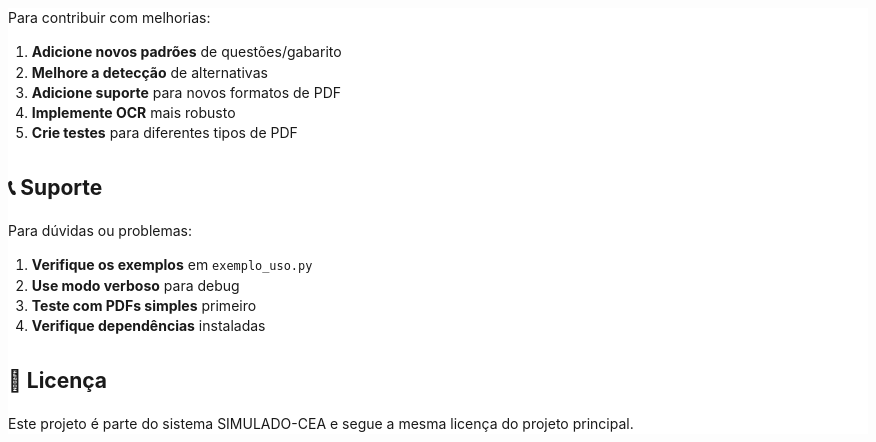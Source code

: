 Para contribuir com melhorias:

1. **Adicione novos padrões** de questões/gabarito
2. **Melhore a detecção** de alternativas
3. **Adicione suporte** para novos formatos de PDF
4. **Implemente OCR** mais robusto
5. **Crie testes** para diferentes tipos de PDF

## 📞 Suporte

Para dúvidas ou problemas:

1. **Verifique os exemplos** em `exemplo_uso.py`
2. **Use modo verboso** para debug
3. **Teste com PDFs simples** primeiro
4. **Verifique dependências** instaladas

## 📄 Licença

Este projeto é parte do sistema SIMULADO-CEA e segue a mesma licença do projeto principal.